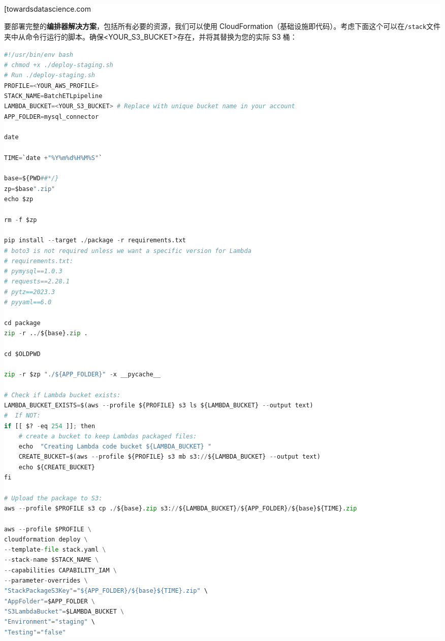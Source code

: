 [towardsdatascience.com

要部署完整的**编排器解决方案**，包括所有必要的资源，我们可以使用 CloudFormation（基础设施即代码）。考虑下面这个可以在`/stack`文件夹中从命令行运行的脚本。确保<YOUR_S3_BUCKET>存在，并将其替换为您的实际 S3 桶：

```py
#!/usr/bin/env bash
# chmod +x ./deploy-staging.sh
# Run ./deploy-staging.sh
PROFILE=<YOUR_AWS_PROFILE>
STACK_NAME=BatchETLpipeline
LAMBDA_BUCKET=<YOUR_S3_BUCKET> # Replace with unique bucket name in your account
APP_FOLDER=mysql_connector

date

TIME=`date +"%Y%m%d%H%M%S"`

base=${PWD##*/}
zp=$base".zip"
echo $zp

rm -f $zp

pip install --target ./package -r requirements.txt
# boto3 is not required unless we want a specific version for Lambda
# requirements.txt:
# pymysql==1.0.3
# requests==2.28.1
# pytz==2023.3
# pyyaml==6.0

cd package
zip -r ../${base}.zip .

cd $OLDPWD

zip -r $zp "./${APP_FOLDER}" -x __pycache__ 

# Check if Lambda bucket exists:
LAMBDA_BUCKET_EXISTS=$(aws --profile ${PROFILE} s3 ls ${LAMBDA_BUCKET} --output text)
#  If NOT:
if [[ $? -eq 254 ]]; then
    # create a bucket to keep Lambdas packaged files:
    echo  "Creating Lambda code bucket ${LAMBDA_BUCKET} "
    CREATE_BUCKET=$(aws --profile ${PROFILE} s3 mb s3://${LAMBDA_BUCKET} --output text)
    echo ${CREATE_BUCKET}
fi

# Upload the package to S3:
aws --profile $PROFILE s3 cp ./${base}.zip s3://${LAMBDA_BUCKET}/${APP_FOLDER}/${base}${TIME}.zip

aws --profile $PROFILE \
cloudformation deploy \
--template-file stack.yaml \
--stack-name $STACK_NAME \
--capabilities CAPABILITY_IAM \
--parameter-overrides \
"StackPackageS3Key"="${APP_FOLDER}/${base}${TIME}.zip" \
"AppFolder"=$APP_FOLDER \
"S3LambdaBucket"=$LAMBDA_BUCKET \
"Environment"="staging" \
"Testing"="false"
```
